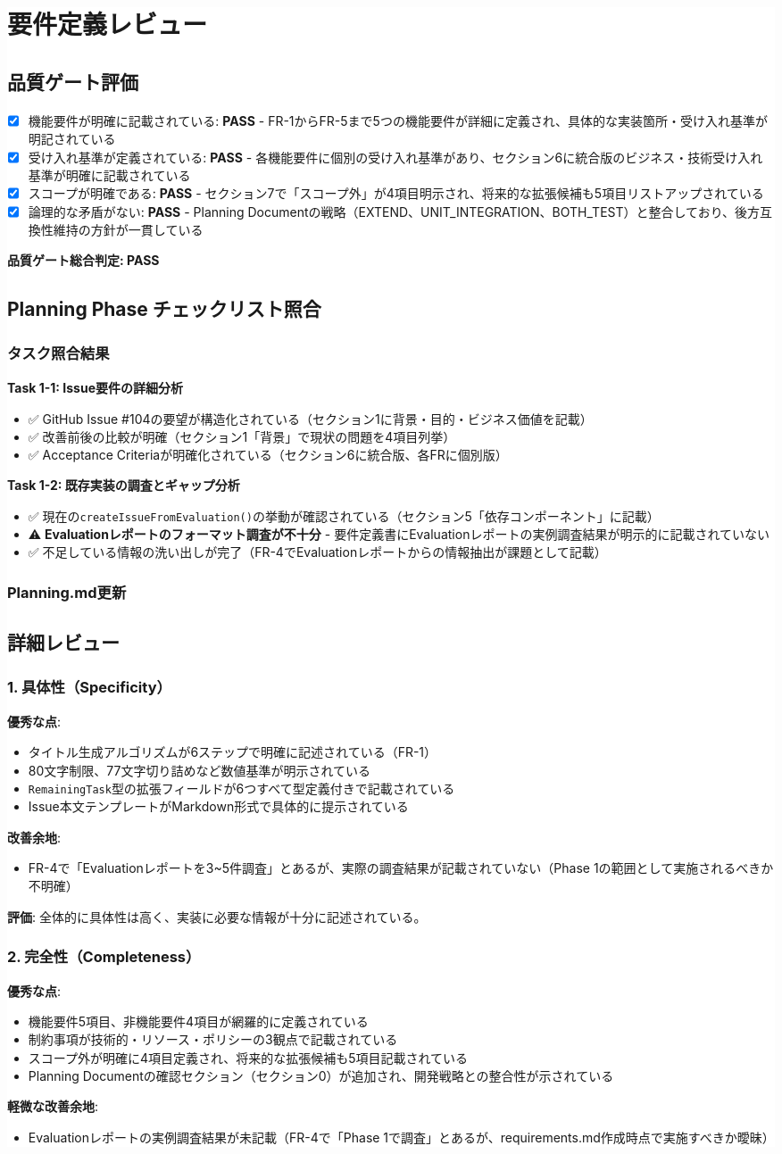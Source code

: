 # 要件定義レビュー

## 品質ゲート評価

- [x] 機能要件が明確に記載されている: **PASS** - FR-1からFR-5まで5つの機能要件が詳細に定義され、具体的な実装箇所・受け入れ基準が明記されている
- [x] 受け入れ基準が定義されている: **PASS** - 各機能要件に個別の受け入れ基準があり、セクション6に統合版のビジネス・技術受け入れ基準が明確に記載されている
- [x] スコープが明確である: **PASS** - セクション7で「スコープ外」が4項目明示され、将来的な拡張候補も5項目リストアップされている
- [x] 論理的な矛盾がない: **PASS** - Planning Documentの戦略（EXTEND、UNIT_INTEGRATION、BOTH_TEST）と整合しており、後方互換性維持の方針が一貫している

**品質ゲート総合判定: PASS**

## Planning Phase チェックリスト照合
### タスク照合結果

**Task 1-1: Issue要件の詳細分析**
- ✅ GitHub Issue #104の要望が構造化されている（セクション1に背景・目的・ビジネス価値を記載）
- ✅ 改善前後の比較が明確（セクション1「背景」で現状の問題を4項目列挙）
- ✅ Acceptance Criteriaが明確化されている（セクション6に統合版、各FRに個別版）

**Task 1-2: 既存実装の調査とギャップ分析**
- ✅ 現在の`createIssueFromEvaluation()`の挙動が確認されている（セクション5「依存コンポーネント」に記載）
- ⚠️ **Evaluationレポートのフォーマット調査が不十分** - 要件定義書にEvaluationレポートの実例調査結果が明示的に記載されていない
- ✅ 不足している情報の洗い出しが完了（FR-4でEvaluationレポートからの情報抽出が課題として記載）

### Planning.md更新
## 詳細レビュー

### 1. 具体性（Specificity）

**優秀な点**:
- タイトル生成アルゴリズムが6ステップで明確に記述されている（FR-1）
- 80文字制限、77文字切り詰めなど数値基準が明示されている
- `RemainingTask`型の拡張フィールドが6つすべて型定義付きで記載されている
- Issue本文テンプレートがMarkdown形式で具体的に提示されている

**改善余地**:
- FR-4で「Evaluationレポートを3~5件調査」とあるが、実際の調査結果が記載されていない（Phase 1の範囲として実施されるべきか不明確）

**評価**: 全体的に具体性は高く、実装に必要な情報が十分に記述されている。

### 2. 完全性（Completeness）

**優秀な点**:
- 機能要件5項目、非機能要件4項目が網羅的に定義されている
- 制約事項が技術的・リソース・ポリシーの3観点で記載されている
- スコープ外が明確に4項目定義され、将来的な拡張候補も5項目記載されている
- Planning Documentの確認セクション（セクション0）が追加され、開発戦略との整合性が示されている

**軽微な改善余地**:
- Evaluationレポートの実例調査結果が未記載（FR-4で「Phase 1で調査」とあるが、requirements.md作成時点で実施すべきか曖昧）
